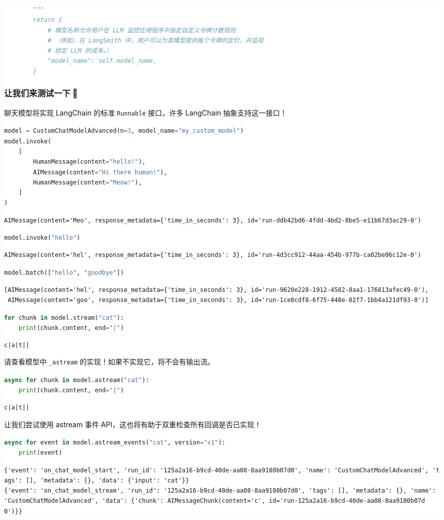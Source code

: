 ```python
        """
        return {
            # 模型名称允许用户在 LLM 监控应用程序中指定自定义令牌计数规则
            # （例如，在 LangSmith 中，用户可以为其模型提供每个令牌的定价，并监视
            # 给定 LLM 的成本。）
            "model_name": self.model_name,
        }
```
### 让我们来测试一下 🧪
聊天模型将实现 LangChain 的标准 `Runnable` 接口，许多 LangChain 抽象支持这一接口！
```python
model = CustomChatModelAdvanced(n=3, model_name="my_custom_model")
model.invoke(
    [
        HumanMessage(content="hello!"),
        AIMessage(content="Hi there human!"),
        HumanMessage(content="Meow!"),
    ]
)
```
```output
AIMessage(content='Meo', response_metadata={'time_in_seconds': 3}, id='run-ddb42bd6-4fdd-4bd2-8be5-e11b67d3ac29-0')
```
```python
model.invoke("hello")
```
```output
AIMessage(content='hel', response_metadata={'time_in_seconds': 3}, id='run-4d3cc912-44aa-454b-977b-ca02be06c12e-0')
```
```python
model.batch(["hello", "goodbye"])
```
```output
[AIMessage(content='hel', response_metadata={'time_in_seconds': 3}, id='run-9620e228-1912-4582-8aa1-176813afec49-0'),
 AIMessage(content='goo', response_metadata={'time_in_seconds': 3}, id='run-1ce8cdf8-6f75-448e-82f7-1bb4a121df93-0')]
```
```python
for chunk in model.stream("cat"):
    print(chunk.content, end="|")
```
```output
c|a|t||
```
请查看模型中 `_astream` 的实现！如果不实现它，将不会有输出流。
```python
async for chunk in model.astream("cat"):
    print(chunk.content, end="|")
```
```output
c|a|t||
```
让我们尝试使用 astream 事件 API，这也将有助于双重检查所有回调是否已实现！
```python
async for event in model.astream_events("cat", version="v1"):
    print(event)
```
```output
{'event': 'on_chat_model_start', 'run_id': '125a2a16-b9cd-40de-aa08-8aa9180b07d0', 'name': 'CustomChatModelAdvanced', 'tags': [], 'metadata': {}, 'data': {'input': 'cat'}}
{'event': 'on_chat_model_stream', 'run_id': '125a2a16-b9cd-40de-aa08-8aa9180b07d0', 'tags': [], 'metadata': {}, 'name': 'CustomChatModelAdvanced', 'data': {'chunk': AIMessageChunk(content='c', id='run-125a2a16-b9cd-40de-aa08-8aa9180b07d0')}}
```